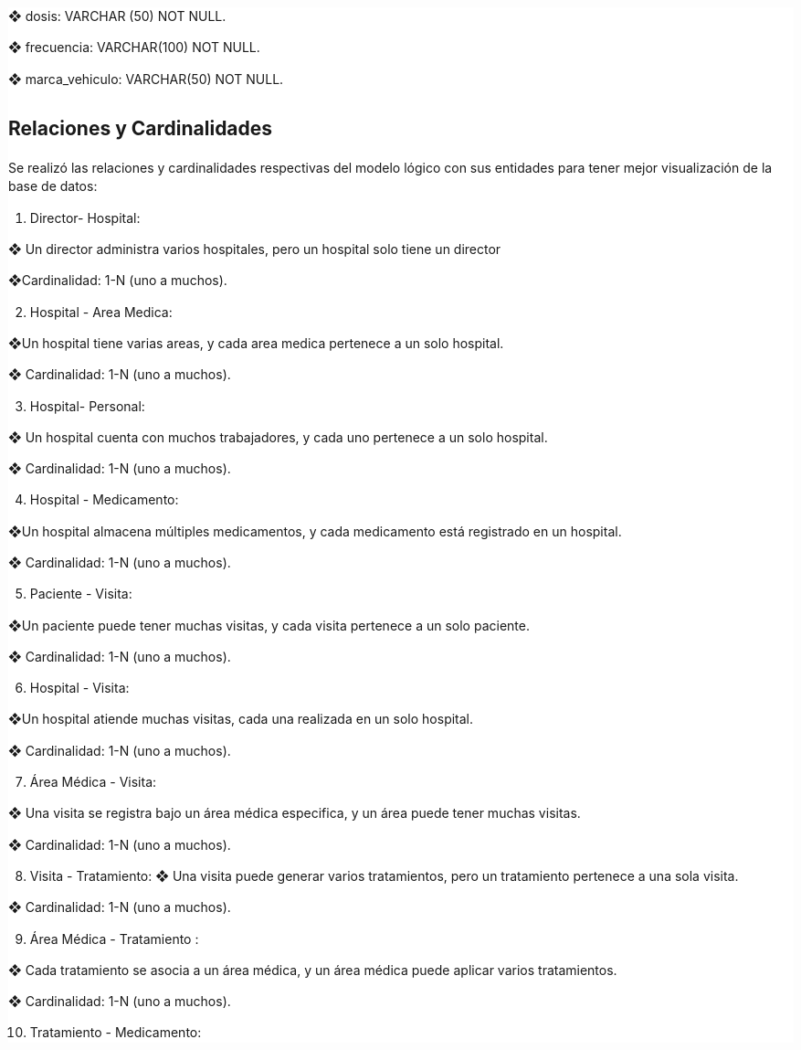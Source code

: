 ❖ dosis:  VARCHAR (50) NOT NULL. 

❖ frecuencia: VARCHAR(100) NOT NULL. 

❖ marca_vehiculo: VARCHAR(50) NOT NULL. 

## Relaciones y Cardinalidades 
Se realizó las relaciones y cardinalidades respectivas del modelo lógico con sus entidades para tener mejor visualización de la base de datos: 
1. Director- Hospital: 

❖ Un director administra varios hospitales, pero un hospital solo tiene un director

❖Cardinalidad: 1-N (uno a muchos).

2. Hospital - Area Medica: 

❖Un hospital tiene varias areas, y cada area medica pertenece a un solo hospital.

❖ Cardinalidad: 1-N (uno a muchos).

3. Hospital- Personal: 

❖ Un hospital cuenta con muchos trabajadores, y cada uno pertenece a un solo hospital.

❖ Cardinalidad: 1-N (uno a muchos).

4. Hospital - Medicamento: 

❖Un hospital almacena múltiples medicamentos, y cada medicamento está registrado en un hospital. 

❖ Cardinalidad: 1-N (uno a muchos).

5. Paciente - Visita: 

❖Un paciente puede tener muchas visitas, y cada visita pertenece a un solo paciente.

❖ Cardinalidad: 1-N (uno a muchos).

6. Hospital - Visita: 

❖Un hospital atiende muchas visitas, cada una realizada en un solo hospital.

❖ Cardinalidad: 1-N (uno a muchos).

7. Área Médica - Visita: 

❖ Una visita se registra bajo un área médica especifica, y un área puede tener muchas visitas. 

❖ Cardinalidad: 1-N (uno a muchos).

8. Visita - Tratamiento: 
❖ Una visita puede generar varios tratamientos, pero un tratamiento pertenece a una sola visita. 

❖ Cardinalidad: 1-N (uno a muchos).

9. Área Médica - Tratamiento :

❖ Cada tratamiento se asocia a un área médica, y un área médica puede aplicar varios tratamientos. 

❖ Cardinalidad: 1-N (uno a muchos).

10. Tratamiento - Medicamento:
